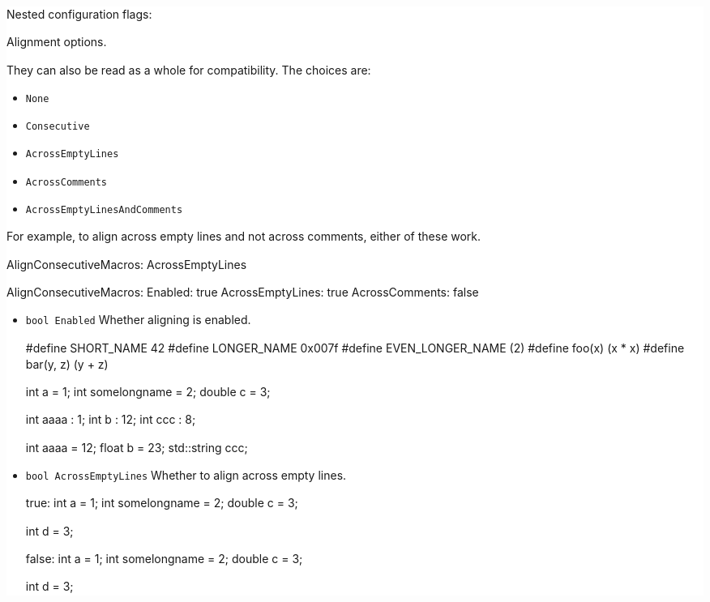 Nested configuration flags:

Alignment options.

They can also be read as a whole for compatibility. The choices are:

*   `None`
    
*   `Consecutive`
    
*   `AcrossEmptyLines`
    
*   `AcrossComments`
    
*   `AcrossEmptyLinesAndComments`
    

For example, to align across empty lines and not across comments, either of these work.

AlignConsecutiveMacros: AcrossEmptyLines

AlignConsecutiveMacros:
  Enabled: true
  AcrossEmptyLines: true
  AcrossComments: false

*   `bool Enabled` Whether aligning is enabled.
    
    #define SHORT\_NAME       42
    #define LONGER\_NAME      0x007f
    #define EVEN\_LONGER\_NAME (2)
    #define foo(x)           (x \* x)
    #define bar(y, z)        (y + z)
    
    int a            \= 1;
    int somelongname \= 2;
    double c         \= 3;
    
    int aaaa : 1;
    int b    : 12;
    int ccc  : 8;
    
    int         aaaa \= 12;
    float       b \= 23;
    std::string ccc;
    
*   `bool AcrossEmptyLines` Whether to align across empty lines.
    
    true:
    int a            \= 1;
    int somelongname \= 2;
    double c         \= 3;
    
    int d            \= 3;
    
    false:
    int a            \= 1;
    int somelongname \= 2;
    double c         \= 3;
    
    int d \= 3;
    